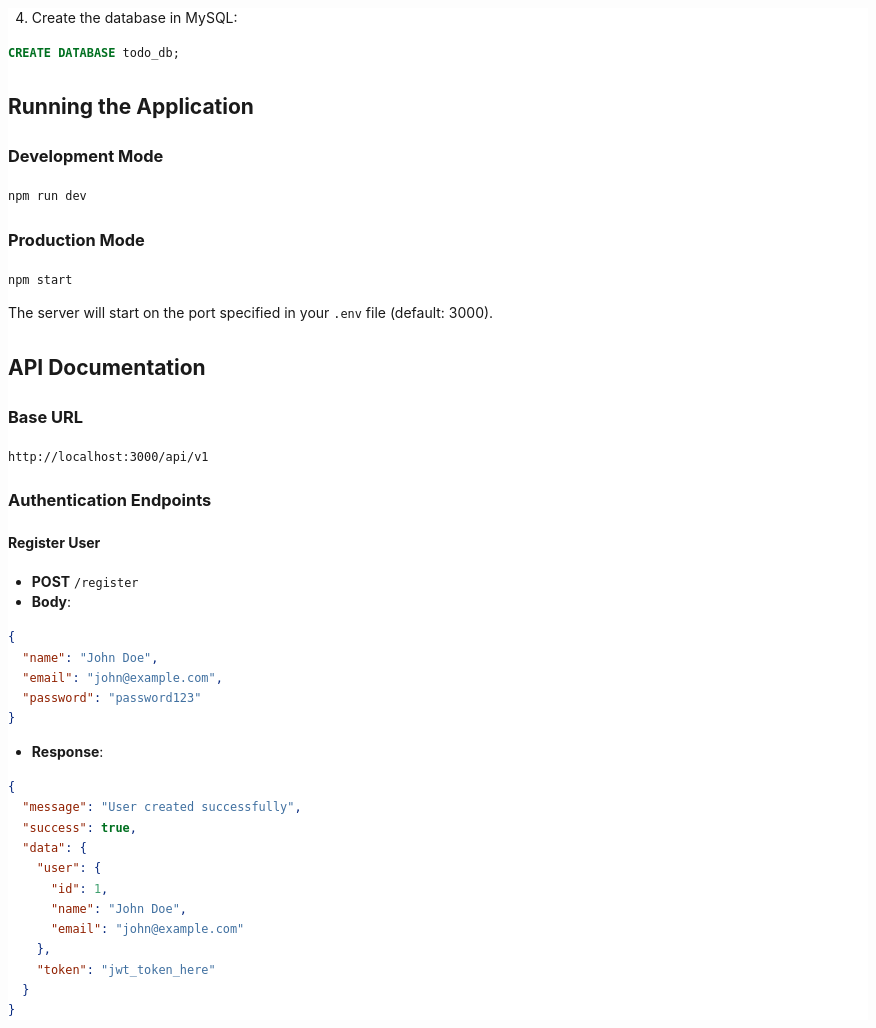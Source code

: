 4. Create the database in MySQL:
```sql
CREATE DATABASE todo_db;
```

## Running the Application

### Development Mode
```bash
npm run dev
```

### Production Mode
```bash
npm start
```

The server will start on the port specified in your `.env` file (default: 3000).

## API Documentation

### Base URL
```
http://localhost:3000/api/v1
```

### Authentication Endpoints

#### Register User
- **POST** `/register`
- **Body**:
```json
{
  "name": "John Doe",
  "email": "john@example.com",
  "password": "password123"
}
```
- **Response**:
```json
{
  "message": "User created successfully",
  "success": true,
  "data": {
    "user": {
      "id": 1,
      "name": "John Doe",
      "email": "john@example.com"
    },
    "token": "jwt_token_here"
  }
}
```
